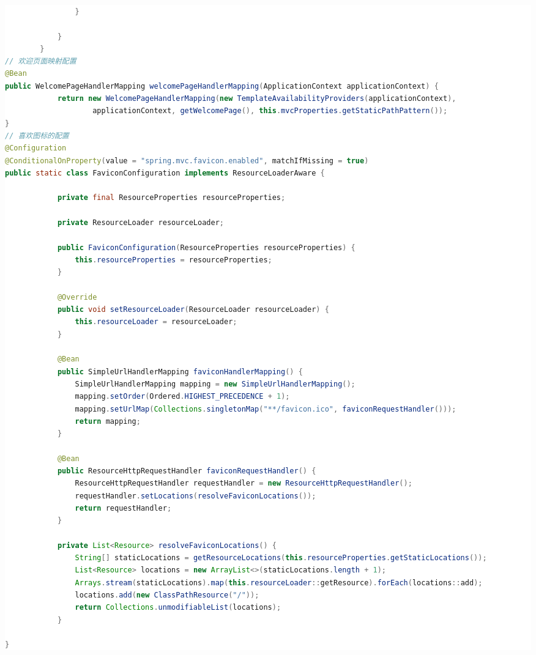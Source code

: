 ```java
                }

            }
        }
// 欢迎页面映射配置
@Bean
public WelcomePageHandlerMapping welcomePageHandlerMapping(ApplicationContext applicationContext) {
			return new WelcomePageHandlerMapping(new TemplateAvailabilityProviders(applicationContext),
					applicationContext, getWelcomePage(), this.mvcProperties.getStaticPathPattern());
}
// 喜欢图标的配置
@Configuration
@ConditionalOnProperty(value = "spring.mvc.favicon.enabled", matchIfMissing = true)
public static class FaviconConfiguration implements ResourceLoaderAware {

			private final ResourceProperties resourceProperties;

			private ResourceLoader resourceLoader;

			public FaviconConfiguration(ResourceProperties resourceProperties) {
				this.resourceProperties = resourceProperties;
			}

			@Override
			public void setResourceLoader(ResourceLoader resourceLoader) {
				this.resourceLoader = resourceLoader;
			}

			@Bean
			public SimpleUrlHandlerMapping faviconHandlerMapping() {
				SimpleUrlHandlerMapping mapping = new SimpleUrlHandlerMapping();
				mapping.setOrder(Ordered.HIGHEST_PRECEDENCE + 1);
				mapping.setUrlMap(Collections.singletonMap("**/favicon.ico", faviconRequestHandler()));
				return mapping;
			}

			@Bean
			public ResourceHttpRequestHandler faviconRequestHandler() {
				ResourceHttpRequestHandler requestHandler = new ResourceHttpRequestHandler();
				requestHandler.setLocations(resolveFaviconLocations());
				return requestHandler;
			}

			private List<Resource> resolveFaviconLocations() {
				String[] staticLocations = getResourceLocations(this.resourceProperties.getStaticLocations());
				List<Resource> locations = new ArrayList<>(staticLocations.length + 1);
				Arrays.stream(staticLocations).map(this.resourceLoader::getResource).forEach(locations::add);
				locations.add(new ClassPathResource("/"));
				return Collections.unmodifiableList(locations);
			}

}


```
